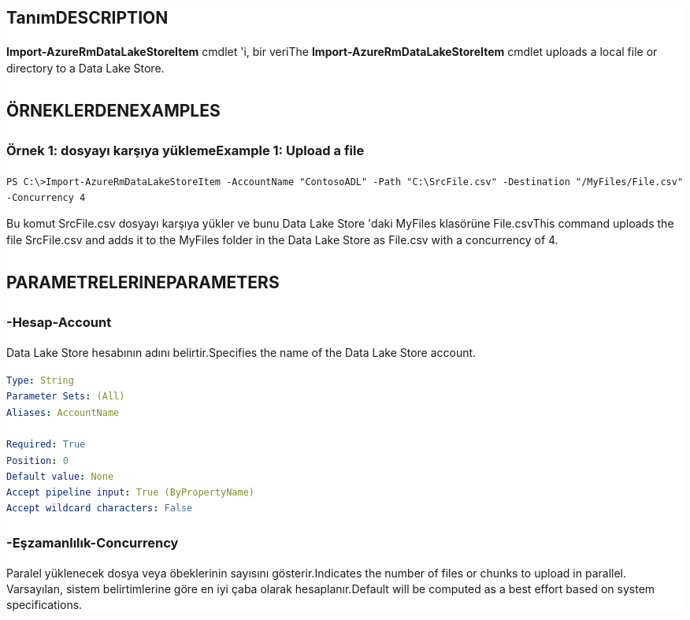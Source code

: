 ## <span data-ttu-id="f7d71-107">Tanım</span><span class="sxs-lookup"><span data-stu-id="f7d71-107">DESCRIPTION</span></span>
<span data-ttu-id="f7d71-108">**Import-AzureRmDataLakeStoreItem** cmdlet 'i, bir veri</span><span class="sxs-lookup"><span data-stu-id="f7d71-108">The **Import-AzureRmDataLakeStoreItem** cmdlet uploads a local file or directory to a Data Lake Store.</span></span>

## <span data-ttu-id="f7d71-109">ÖRNEKLERDEN</span><span class="sxs-lookup"><span data-stu-id="f7d71-109">EXAMPLES</span></span>

### <span data-ttu-id="f7d71-110">Örnek 1: dosyayı karşıya yükleme</span><span class="sxs-lookup"><span data-stu-id="f7d71-110">Example 1: Upload a file</span></span>
```
PS C:\>Import-AzureRmDataLakeStoreItem -AccountName "ContosoADL" -Path "C:\SrcFile.csv" -Destination "/MyFiles/File.csv" -Concurrency 4
```

<span data-ttu-id="f7d71-111">Bu komut SrcFile.csv dosyayı karşıya yükler ve bunu Data Lake Store 'daki MyFiles klasörüne File.csv</span><span class="sxs-lookup"><span data-stu-id="f7d71-111">This command uploads the file SrcFile.csv and adds it to the MyFiles folder in the Data Lake Store as File.csv with a concurrency of 4.</span></span>

## <span data-ttu-id="f7d71-112">PARAMETRELERINE</span><span class="sxs-lookup"><span data-stu-id="f7d71-112">PARAMETERS</span></span>

### <span data-ttu-id="f7d71-113">-Hesap</span><span class="sxs-lookup"><span data-stu-id="f7d71-113">-Account</span></span>
<span data-ttu-id="f7d71-114">Data Lake Store hesabının adını belirtir.</span><span class="sxs-lookup"><span data-stu-id="f7d71-114">Specifies the name of the Data Lake Store account.</span></span>

```yaml
Type: String
Parameter Sets: (All)
Aliases: AccountName

Required: True
Position: 0
Default value: None
Accept pipeline input: True (ByPropertyName)
Accept wildcard characters: False
```

### <span data-ttu-id="f7d71-115">-Eşzamanlılık</span><span class="sxs-lookup"><span data-stu-id="f7d71-115">-Concurrency</span></span>
<span data-ttu-id="f7d71-116">Paralel yüklenecek dosya veya öbeklerinin sayısını gösterir.</span><span class="sxs-lookup"><span data-stu-id="f7d71-116">Indicates the number of files or chunks to upload in parallel.</span></span> <span data-ttu-id="f7d71-117">Varsayılan, sistem belirtimlerine göre en iyi çaba olarak hesaplanır.</span><span class="sxs-lookup"><span data-stu-id="f7d71-117">Default will be computed as a best effort based on system specifications.</span></span>
